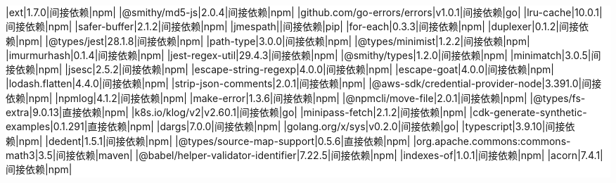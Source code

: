 |ext|1.7.0|间接依赖|npm|
|@smithy/md5-js|2.0.4|间接依赖|npm|
|github.com/go-errors/errors|v1.0.1|间接依赖|go|
|lru-cache|10.0.1|间接依赖|npm|
|safer-buffer|2.1.2|间接依赖|npm|
|jmespath||间接依赖|pip|
|for-each|0.3.3|间接依赖|npm|
|duplexer|0.1.2|间接依赖|npm|
|@types/jest|28.1.8|间接依赖|npm|
|path-type|3.0.0|间接依赖|npm|
|@types/minimist|1.2.2|间接依赖|npm|
|imurmurhash|0.1.4|间接依赖|npm|
|jest-regex-util|29.4.3|间接依赖|npm|
|@smithy/types|1.2.0|间接依赖|npm|
|minimatch|3.0.5|间接依赖|npm|
|jsesc|2.5.2|间接依赖|npm|
|escape-string-regexp|4.0.0|间接依赖|npm|
|escape-goat|4.0.0|间接依赖|npm|
|lodash.flatten|4.4.0|间接依赖|npm|
|strip-json-comments|2.0.1|间接依赖|npm|
|@aws-sdk/credential-provider-node|3.391.0|间接依赖|npm|
|npmlog|4.1.2|间接依赖|npm|
|make-error|1.3.6|间接依赖|npm|
|@npmcli/move-file|2.0.1|间接依赖|npm|
|@types/fs-extra|9.0.13|直接依赖|npm|
|k8s.io/klog/v2|v2.60.1|间接依赖|go|
|minipass-fetch|2.1.2|间接依赖|npm|
|cdk-generate-synthetic-examples|0.1.291|直接依赖|npm|
|dargs|7.0.0|间接依赖|npm|
|golang.org/x/sys|v0.2.0|间接依赖|go|
|typescript|3.9.10|间接依赖|npm|
|dedent|1.5.1|间接依赖|npm|
|@types/source-map-support|0.5.6|直接依赖|npm|
|org.apache.commons:commons-math3|3.5|间接依赖|maven|
|@babel/helper-validator-identifier|7.22.5|间接依赖|npm|
|indexes-of|1.0.1|间接依赖|npm|
|acorn|7.4.1|间接依赖|npm|